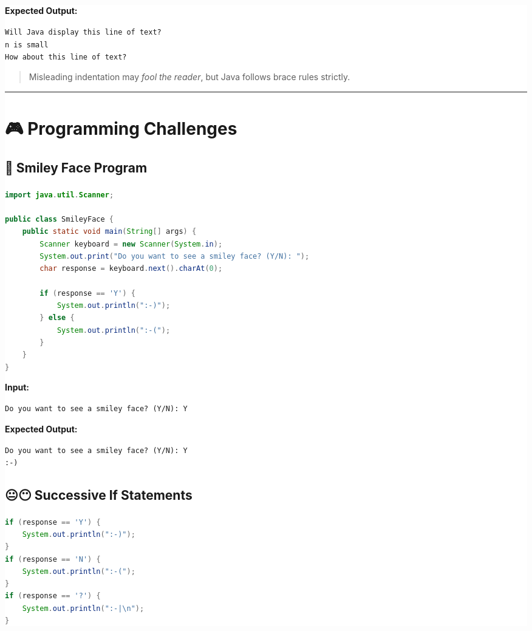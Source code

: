 **Expected Output:**

```
Will Java display this line of text?
n is small
How about this line of text?
```

> Misleading indentation may _fool the reader_, but Java follows brace rules strictly.

---

# 🎮 Programming Challenges

## 🙂 Smiley Face Program

```java
import java.util.Scanner;

public class SmileyFace {
    public static void main(String[] args) {
        Scanner keyboard = new Scanner(System.in);
        System.out.print("Do you want to see a smiley face? (Y/N): ");
        char response = keyboard.next().charAt(0);

        if (response == 'Y') {
            System.out.println(":-)");
        } else {
            System.out.println(":-(");
        }
    }
}
```

**Input:** 

```
Do you want to see a smiley face? (Y/N): Y
```

**Expected Output:**

```
Do you want to see a smiley face? (Y/N): Y
:-)
```

## 😐😶 Successive If Statements

```java
if (response == 'Y') {
    System.out.println(":-)");
}
if (response == 'N') {
    System.out.println(":-(");
}
if (response == '?') {
    System.out.println(":-|\n");
}
```
